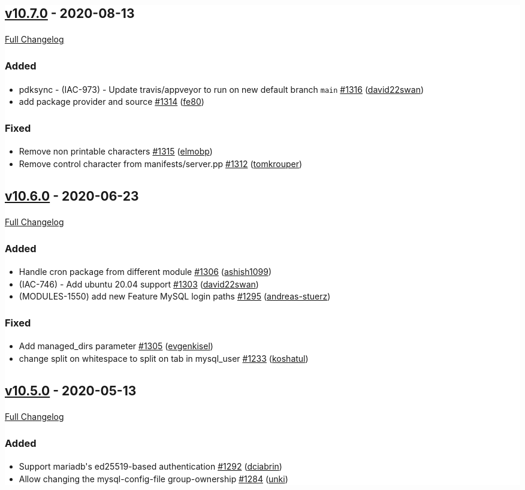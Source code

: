 ## [v10.7.0](https://github.com/puppetlabs/puppetlabs-mysql/tree/v10.7.0) - 2020-08-13

[Full Changelog](https://github.com/puppetlabs/puppetlabs-mysql/compare/v10.6.0...v10.7.0)

### Added

- pdksync - (IAC-973) - Update travis/appveyor to run on new default branch `main` [#1316](https://github.com/puppetlabs/puppetlabs-mysql/pull/1316) ([david22swan](https://github.com/david22swan))
- add package provider and source [#1314](https://github.com/puppetlabs/puppetlabs-mysql/pull/1314) ([fe80](https://github.com/fe80))

### Fixed

- Remove non printable characters [#1315](https://github.com/puppetlabs/puppetlabs-mysql/pull/1315) ([elmobp](https://github.com/elmobp))
- Remove control character from manifests/server.pp [#1312](https://github.com/puppetlabs/puppetlabs-mysql/pull/1312) ([tomkrouper](https://github.com/tomkrouper))

## [v10.6.0](https://github.com/puppetlabs/puppetlabs-mysql/tree/v10.6.0) - 2020-06-23

[Full Changelog](https://github.com/puppetlabs/puppetlabs-mysql/compare/v10.5.0...v10.6.0)

### Added

- Handle cron package from different module [#1306](https://github.com/puppetlabs/puppetlabs-mysql/pull/1306) ([ashish1099](https://github.com/ashish1099))
- (IAC-746) - Add ubuntu 20.04 support [#1303](https://github.com/puppetlabs/puppetlabs-mysql/pull/1303) ([david22swan](https://github.com/david22swan))
- (MODULES-1550) add new Feature MySQL login paths [#1295](https://github.com/puppetlabs/puppetlabs-mysql/pull/1295) ([andreas-stuerz](https://github.com/andreas-stuerz))

### Fixed

- Add managed_dirs parameter [#1305](https://github.com/puppetlabs/puppetlabs-mysql/pull/1305) ([evgenkisel](https://github.com/evgenkisel))
- change split on whitespace to split on tab in mysql_user [#1233](https://github.com/puppetlabs/puppetlabs-mysql/pull/1233) ([koshatul](https://github.com/koshatul))

## [v10.5.0](https://github.com/puppetlabs/puppetlabs-mysql/tree/v10.5.0) - 2020-05-13

[Full Changelog](https://github.com/puppetlabs/puppetlabs-mysql/compare/v10.4.0...v10.5.0)

### Added

- Support mariadb's ed25519-based authentication [#1292](https://github.com/puppetlabs/puppetlabs-mysql/pull/1292) ([dciabrin](https://github.com/dciabrin))
- Allow changing the mysql-config-file group-ownership [#1284](https://github.com/puppetlabs/puppetlabs-mysql/pull/1284) ([unki](https://github.com/unki))
